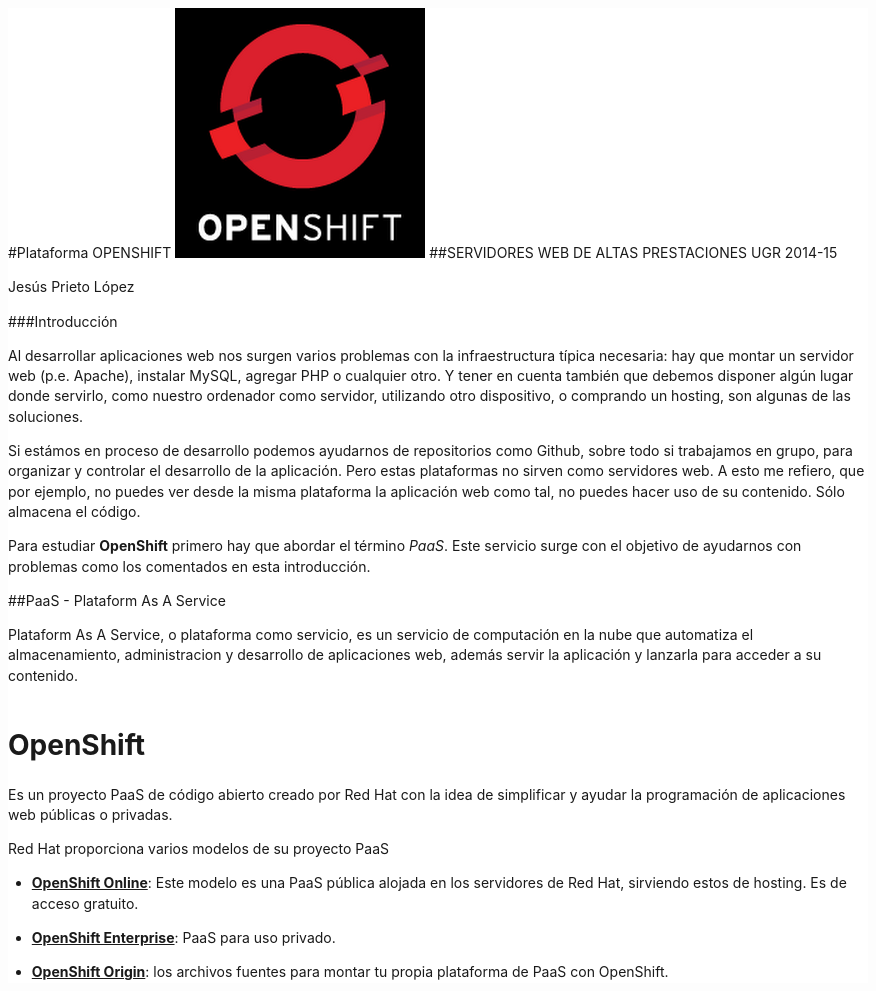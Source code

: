 #Plataforma OPENSHIFT
![Logo de OpenShift](img/logo.jpg)
##SERVIDORES WEB DE ALTAS PRESTACIONES
UGR 2014-15

Jesús Prieto López

###Introducción

Al desarrollar aplicaciones web nos surgen varios problemas con la infraestructura típica necesaria: hay que montar un servidor web (p.e. Apache), instalar MySQL, agregar PHP o cualquier otro. Y tener en cuenta también que debemos disponer algún lugar donde servirlo, como nuestro ordenador como servidor, utilizando otro dispositivo, o comprando un hosting, son algunas de las soluciones.

Si estámos en proceso de desarrollo podemos ayudarnos de repositorios como Github, sobre todo si trabajamos en grupo, para organizar y controlar el desarrollo de la aplicación. Pero estas plataformas no sirven como servidores web. A esto me refiero, que por ejemplo, no puedes ver desde la misma plataforma la aplicación web como tal, no puedes hacer uso de su contenido. Sólo almacena el código.

Para estudiar **OpenShift** primero hay que abordar el término *PaaS*. Este servicio surge con el objetivo de ayudarnos con problemas como los comentados en esta introducción.

##PaaS - Plataform As A Service

Plataform As A Service, o plataforma como servicio, es un servicio de computación en la nube que automatiza el almacenamiento, administracion y desarrollo de aplicaciones web, además servir la aplicación y lanzarla para acceder a su contenido.

# OpenShift

Es un proyecto PaaS de código abierto creado por Red Hat con la idea de simplificar y ayudar la programación de aplicaciones web públicas o privadas.

Red Hat proporciona varios modelos de su proyecto PaaS
* **[OpenShift Online](https://www.openshift.com/products/online)**: Este modelo es una PaaS pública alojada en los servidores de Red Hat, sirviendo estos de hosting. Es de acceso gratuito.

* **[OpenShift Enterprise](https://www.openshift.com/products/enterprise)**: PaaS para uso privado.

* **[OpenShift Origin](https://www.openshift.com/products/origin)**: los archivos fuentes para montar tu propia plataforma de PaaS con OpenShift.
